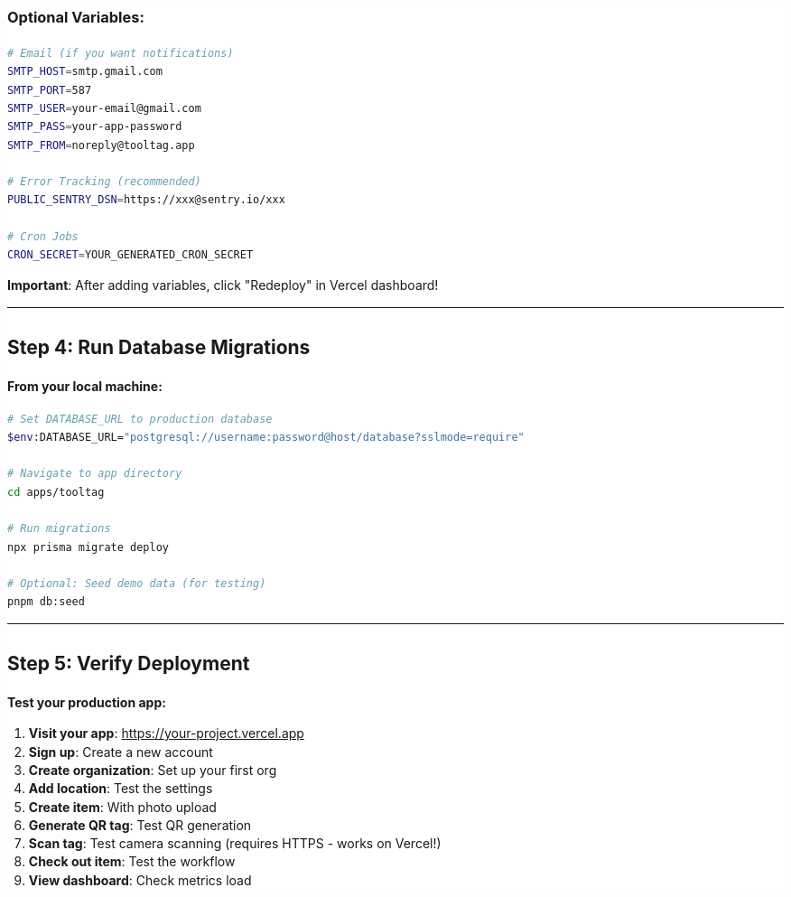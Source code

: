 ### Optional Variables:

```bash
# Email (if you want notifications)
SMTP_HOST=smtp.gmail.com
SMTP_PORT=587
SMTP_USER=your-email@gmail.com
SMTP_PASS=your-app-password
SMTP_FROM=noreply@tooltag.app

# Error Tracking (recommended)
PUBLIC_SENTRY_DSN=https://xxx@sentry.io/xxx

# Cron Jobs
CRON_SECRET=YOUR_GENERATED_CRON_SECRET
```

**Important**: After adding variables, click "Redeploy" in Vercel dashboard!

---

## Step 4: Run Database Migrations

**From your local machine:**

```bash
# Set DATABASE_URL to production database
$env:DATABASE_URL="postgresql://username:password@host/database?sslmode=require"

# Navigate to app directory
cd apps/tooltag

# Run migrations
npx prisma migrate deploy

# Optional: Seed demo data (for testing)
pnpm db:seed
```

---

## Step 5: Verify Deployment

**Test your production app:**

1. **Visit your app**: https://your-project.vercel.app
2. **Sign up**: Create a new account
3. **Create organization**: Set up your first org
4. **Add location**: Test the settings
5. **Create item**: With photo upload
6. **Generate QR tag**: Test QR generation
7. **Scan tag**: Test camera scanning (requires HTTPS - works on Vercel!)
8. **Check out item**: Test the workflow
9. **View dashboard**: Check metrics load
